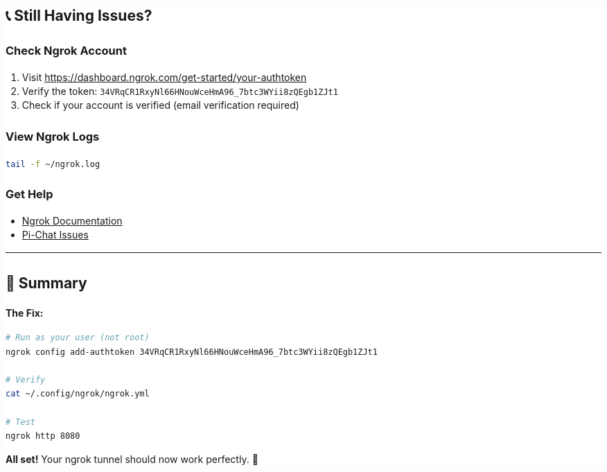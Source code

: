 
## 📞 Still Having Issues?

### Check Ngrok Account

1. Visit https://dashboard.ngrok.com/get-started/your-authtoken
2. Verify the token: `34VRqCR1RxyNl66HNouWceHmA96_7btc3WYii8zQEgb1ZJt1`
3. Check if your account is verified (email verification required)

### View Ngrok Logs
```bash
tail -f ~/ngrok.log
```

### Get Help
- [Ngrok Documentation](https://ngrok.com/docs/errors/err_ngrok_4018)
- [Pi-Chat Issues](https://github.com/tejbruhath/pi-chat/issues)

---

## 🎉 Summary

**The Fix:**
```bash
# Run as your user (not root)
ngrok config add-authtoken 34VRqCR1RxyNl66HNouWceHmA96_7btc3WYii8zQEgb1ZJt1

# Verify
cat ~/.config/ngrok/ngrok.yml

# Test
ngrok http 8080
```

**All set!** Your ngrok tunnel should now work perfectly. 🚀
